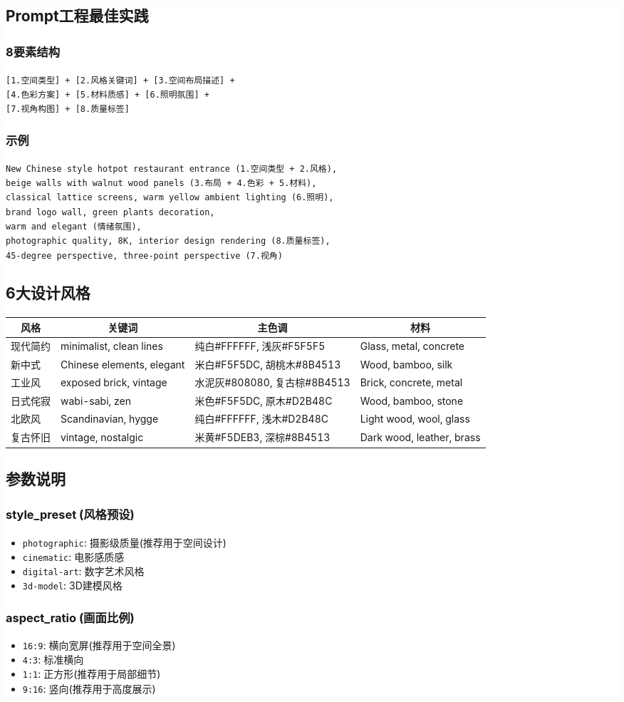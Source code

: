 ## Prompt工程最佳实践

### 8要素结构

```
[1.空间类型] + [2.风格关键词] + [3.空间布局描述] +
[4.色彩方案] + [5.材料质感] + [6.照明氛围] +
[7.视角构图] + [8.质量标签]
```

### 示例

```
New Chinese style hotpot restaurant entrance (1.空间类型 + 2.风格),
beige walls with walnut wood panels (3.布局 + 4.色彩 + 5.材料),
classical lattice screens, warm yellow ambient lighting (6.照明),
brand logo wall, green plants decoration,
warm and elegant (情绪氛围),
photographic quality, 8K, interior design rendering (8.质量标签),
45-degree perspective, three-point perspective (7.视角)
```

## 6大设计风格

| 风格 | 关键词 | 主色调 | 材料 |
|------|--------|---------|------|
| 现代简约 | minimalist, clean lines | 纯白#FFFFFF, 浅灰#F5F5F5 | Glass, metal, concrete |
| 新中式 | Chinese elements, elegant | 米白#F5F5DC, 胡桃木#8B4513 | Wood, bamboo, silk |
| 工业风 | exposed brick, vintage | 水泥灰#808080, 复古棕#8B4513 | Brick, concrete, metal |
| 日式侘寂 | wabi-sabi, zen | 米色#F5F5DC, 原木#D2B48C | Wood, bamboo, stone |
| 北欧风 | Scandinavian, hygge | 纯白#FFFFFF, 浅木#D2B48C | Light wood, wool, glass |
| 复古怀旧 | vintage, nostalgic | 米黄#F5DEB3, 深棕#8B4513 | Dark wood, leather, brass |

## 参数说明

### style_preset (风格预设)

- `photographic`: 摄影级质量(推荐用于空间设计)
- `cinematic`: 电影感质感
- `digital-art`: 数字艺术风格
- `3d-model`: 3D建模风格

### aspect_ratio (画面比例)

- `16:9`: 横向宽屏(推荐用于空间全景)
- `4:3`: 标准横向
- `1:1`: 正方形(推荐用于局部细节)
- `9:16`: 竖向(推荐用于高度展示)
